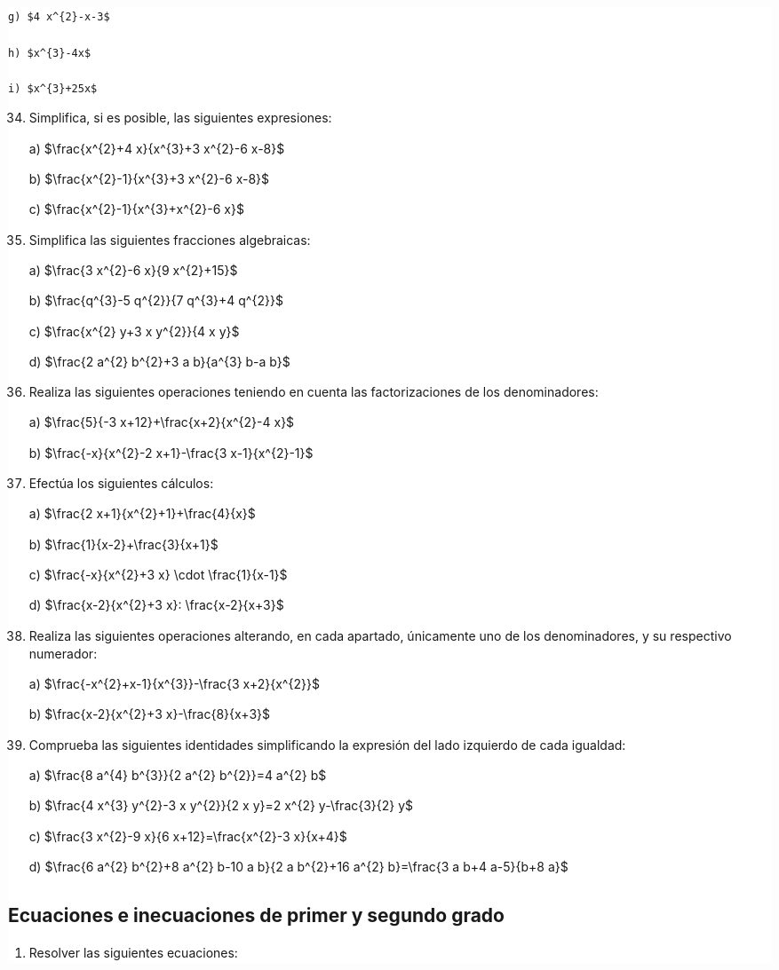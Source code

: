     g) $4 x^{2}-x-3$

    h) $x^{3}-4x$
    
    i) $x^{3}+25x$

34. Simplifica, si es posible, las siguientes expresiones:

    a) $\frac{x^{2}+4 x}{x^{3}+3 x^{2}-6 x-8}$

    b) $\frac{x^{2}-1}{x^{3}+3 x^{2}-6 x-8}$

    c) $\frac{x^{2}-1}{x^{3}+x^{2}-6 x}$

35. Simplifica las siguientes fracciones algebraicas:

    a) $\frac{3 x^{2}-6 x}{9 x^{2}+15}$

    b) $\frac{q^{3}-5 q^{2}}{7 q^{3}+4 q^{2}}$

    c) $\frac{x^{2} y+3 x y^{2}}{4 x y}$

    d) $\frac{2 a^{2} b^{2}+3 a b}{a^{3} b-a b}$

36. Realiza las siguientes operaciones teniendo en cuenta las
    factorizaciones de los denominadores:

    a) $\frac{5}{-3 x+12}+\frac{x+2}{x^{2}-4 x}$

    b) $\frac{-x}{x^{2}-2 x+1}-\frac{3 x-1}{x^{2}-1}$

37. Efectúa los siguientes cálculos:

    a) $\frac{2 x+1}{x^{2}+1}+\frac{4}{x}$

    b) $\frac{1}{x-2}+\frac{3}{x+1}$

    c) $\frac{-x}{x^{2}+3 x} \cdot \frac{1}{x-1}$

    d) $\frac{x-2}{x^{2}+3 x}: \frac{x-2}{x+3}$
    
37. Realiza las siguientes operaciones alterando, en cada apartado,
    únicamente uno de los denominadores, y su respectivo numerador:

    a) $\frac{-x^{2}+x-1}{x^{3}}-\frac{3 x+2}{x^{2}}$

    b) $\frac{x-2}{x^{2}+3 x}-\frac{8}{x+3}$

1.  Comprueba las siguientes identidades simplificando la expresión del
    lado izquierdo de cada igualdad:

    a) $\frac{8 a^{4} b^{3}}{2 a^{2} b^{2}}=4 a^{2} b$

    b) $\frac{4 x^{3} y^{2}-3 x y^{2}}{2 x y}=2 x^{2} y-\frac{3}{2} y$

    c) $\frac{3 x^{2}-9 x}{6 x+12}=\frac{x^{2}-3 x}{x+4}$

    d) $\frac{6 a^{2} b^{2}+8 a^{2} b-10 a b}{2 a b^{2}+16 a^{2} b}=\frac{3 a b+4 a-5}{b+8 a}$

## Ecuaciones e  inecuaciones de primer y segundo grado

1.  Resolver las siguientes ecuaciones:
